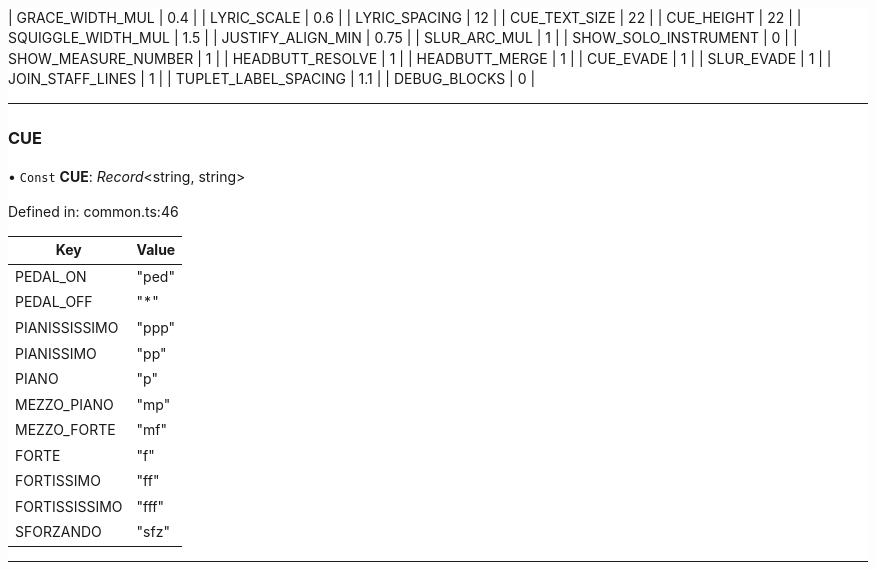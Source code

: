 | GRACE_WIDTH_MUL | 0.4 |
| LYRIC_SCALE | 0.6 |
| LYRIC_SPACING | 12 |
| CUE_TEXT_SIZE | 22 |
| CUE_HEIGHT | 22 |
| SQUIGGLE_WIDTH_MUL | 1.5 |
| JUSTIFY_ALIGN_MIN | 0.75 |
| SLUR_ARC_MUL | 1 |
| SHOW_SOLO_INSTRUMENT | 0 |
| SHOW_MEASURE_NUMBER | 1 |
| HEADBUTT_RESOLVE | 1 |
| HEADBUTT_MERGE | 1 |
| CUE_EVADE | 1 |
| SLUR_EVADE | 1 |
| JOIN_STAFF_LINES | 1 |
| TUPLET_LABEL_SPACING | 1.1 |
| DEBUG_BLOCKS | 0 |
___

### CUE

• `Const` **CUE**: *Record*<string, string\>

Defined in: common.ts:46

| Key | Value |
|-----|-------|
| PEDAL_ON | "ped" |
| PEDAL_OFF | "*" |
| PIANISSISSIMO | "ppp" |
| PIANISSIMO | "pp" |
| PIANO | "p" |
| MEZZO_PIANO | "mp" |
| MEZZO_FORTE | "mf" |
| FORTE | "f" |
| FORTISSIMO | "ff" |
| FORTISSISSIMO | "fff" |
| SFORZANDO | "sfz" |
___
